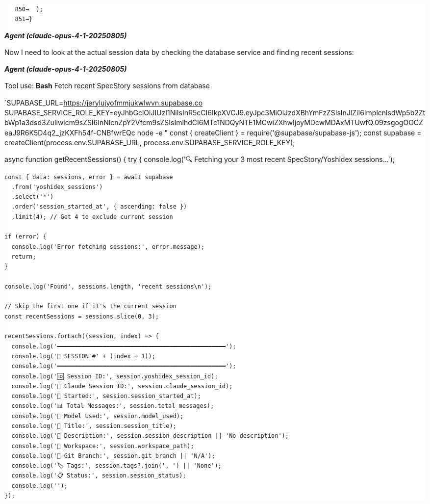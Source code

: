 ```
   850→  );
   851→}
```

_**Agent (claude-opus-4-1-20250805)**_

Now I need to look at the actual session data by checking the database service and finding recent sessions:

_**Agent (claude-opus-4-1-20250805)**_

Tool use: **Bash** Fetch recent SpecStory sessions from database

`SUPABASE_URL=https://jerylujyofmmjukwlwvn.supabase.co SUPABASE_SERVICE_ROLE_KEY=eyJhbGciOiJIUzI1NiIsInR5cCI6IkpXVCJ9.eyJpc3MiOiJzdXBhYmFzZSIsInJlZiI6ImplcnlsdWp5b2ZtbWp1a3dsd3ZuIiwicm9sZSI6InNlcnZpY2Vfcm9sZSIsImlhdCI6MTc1NDQyNTE1MCwiZXhwIjoyMDcwMDAxMTUwfQ.09zsgogOOCZeaJ9R6K5D4q2_jzKXFh54f-CNBfwrEQc node -e "
const { createClient } = require('@supabase/supabase-js');
const supabase = createClient(process.env.SUPABASE_URL, process.env.SUPABASE_SERVICE_ROLE_KEY);

async function getRecentSessions() {
  try {
    console.log('🔍 Fetching your 3 most recent SpecStory/Yoshidex sessions...');
    
    const { data: sessions, error } = await supabase
      .from('yoshidex_sessions')
      .select('*')
      .order('session_started_at', { ascending: false })
      .limit(4); // Get 4 to exclude current session
    
    if (error) {
      console.log('Error fetching sessions:', error.message);
      return;
    }
    
    console.log('Found', sessions.length, 'recent sessions\n');
    
    // Skip the first one if it's the current session
    const recentSessions = sessions.slice(0, 3);
    
    recentSessions.forEach((session, index) => {
      console.log('━━━━━━━━━━━━━━━━━━━━━━━━━━━━━━━━━━━━━━━━━━━━━━━━');
      console.log('📝 SESSION #' + (index + 1));
      console.log('━━━━━━━━━━━━━━━━━━━━━━━━━━━━━━━━━━━━━━━━━━━━━━━━');
      console.log('🆔 Session ID:', session.yoshidex_session_id);
      console.log('📌 Claude Session ID:', session.claude_session_id);
      console.log('📅 Started:', session.session_started_at);
      console.log('📊 Total Messages:', session.total_messages);
      console.log('🤖 Model Used:', session.model_used);
      console.log('📝 Title:', session.session_title);
      console.log('📄 Description:', session.session_description || 'No description');
      console.log('💼 Workspace:', session.workspace_path);
      console.log('🔀 Git Branch:', session.git_branch || 'N/A');
      console.log('🏷️ Tags:', session.tags?.join(', ') || 'None');
      console.log('📋 Status:', session.session_status);
      console.log('');
    });
    